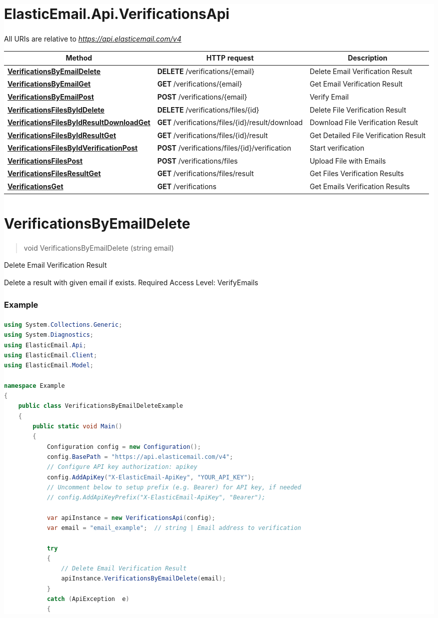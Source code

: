 # ElasticEmail.Api.VerificationsApi

All URIs are relative to *https://api.elasticemail.com/v4*

| Method | HTTP request | Description |
|--------|--------------|-------------|
| [**VerificationsByEmailDelete**](VerificationsApi.md#verificationsbyemaildelete) | **DELETE** /verifications/{email} | Delete Email Verification Result |
| [**VerificationsByEmailGet**](VerificationsApi.md#verificationsbyemailget) | **GET** /verifications/{email} | Get Email Verification Result |
| [**VerificationsByEmailPost**](VerificationsApi.md#verificationsbyemailpost) | **POST** /verifications/{email} | Verify Email |
| [**VerificationsFilesByIdDelete**](VerificationsApi.md#verificationsfilesbyiddelete) | **DELETE** /verifications/files/{id} | Delete File Verification Result |
| [**VerificationsFilesByIdResultDownloadGet**](VerificationsApi.md#verificationsfilesbyidresultdownloadget) | **GET** /verifications/files/{id}/result/download | Download File Verification Result |
| [**VerificationsFilesByIdResultGet**](VerificationsApi.md#verificationsfilesbyidresultget) | **GET** /verifications/files/{id}/result | Get Detailed File Verification Result |
| [**VerificationsFilesByIdVerificationPost**](VerificationsApi.md#verificationsfilesbyidverificationpost) | **POST** /verifications/files/{id}/verification | Start verification |
| [**VerificationsFilesPost**](VerificationsApi.md#verificationsfilespost) | **POST** /verifications/files | Upload File with Emails |
| [**VerificationsFilesResultGet**](VerificationsApi.md#verificationsfilesresultget) | **GET** /verifications/files/result | Get Files Verification Results |
| [**VerificationsGet**](VerificationsApi.md#verificationsget) | **GET** /verifications | Get Emails Verification Results |

<a name="verificationsbyemaildelete"></a>
# **VerificationsByEmailDelete**
> void VerificationsByEmailDelete (string email)

Delete Email Verification Result

Delete a result with given email if exists. Required Access Level: VerifyEmails

### Example
```csharp
using System.Collections.Generic;
using System.Diagnostics;
using ElasticEmail.Api;
using ElasticEmail.Client;
using ElasticEmail.Model;

namespace Example
{
    public class VerificationsByEmailDeleteExample
    {
        public static void Main()
        {
            Configuration config = new Configuration();
            config.BasePath = "https://api.elasticemail.com/v4";
            // Configure API key authorization: apikey
            config.AddApiKey("X-ElasticEmail-ApiKey", "YOUR_API_KEY");
            // Uncomment below to setup prefix (e.g. Bearer) for API key, if needed
            // config.AddApiKeyPrefix("X-ElasticEmail-ApiKey", "Bearer");

            var apiInstance = new VerificationsApi(config);
            var email = "email_example";  // string | Email address to verification

            try
            {
                // Delete Email Verification Result
                apiInstance.VerificationsByEmailDelete(email);
            }
            catch (ApiException  e)
            {
```